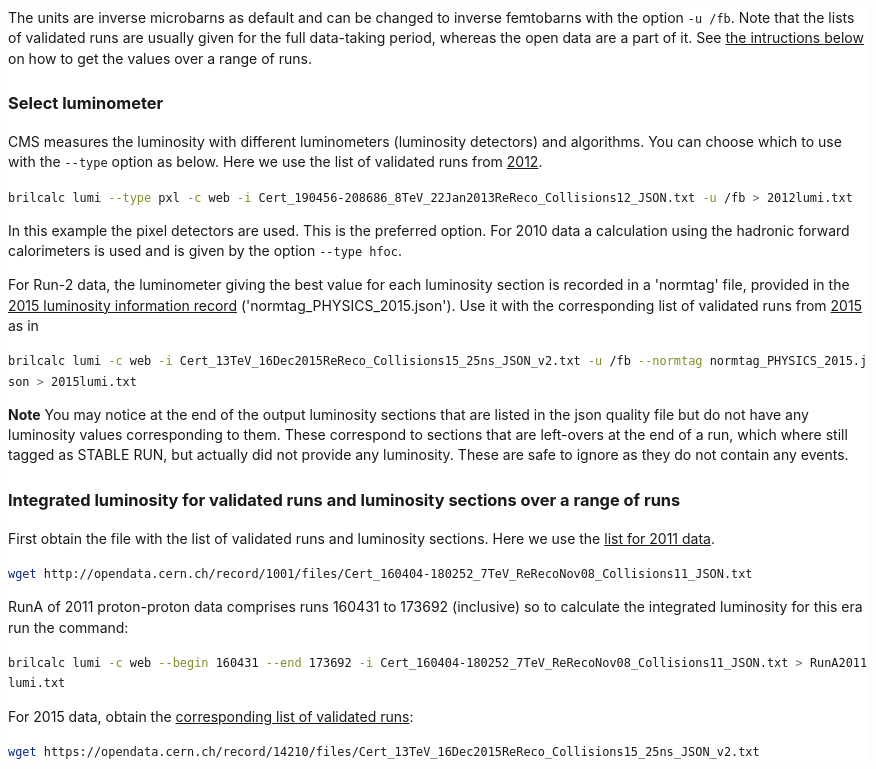 The units are inverse microbarns as default and can be changed to inverse femtobarns with the option `-u /fb`. Note that the lists of validated runs are usually given for the full data-taking period, whereas the open data are a part of it. See [the intructions below](#integrated-luminosity-for-validated-runs-and-luminosity-sections-over-a-range-of-runs) on how to get the values over a range of runs.

### Select luminometer

CMS measures the luminosity with different luminometers (luminosity detectors) and algorithms. You can choose which to use with the `--type` option as below. Here we use the list of validated runs from [2012](http://opendata.cern.ch/record/1002).

```sh
brilcalc lumi --type pxl -c web -i Cert_190456-208686_8TeV_22Jan2013ReReco_Collisions12_JSON.txt -u /fb > 2012lumi.txt
```

In this example the pixel detectors are used. This is the preferred option. For 2010 data a calculation using the hadronic forward calorimeters is used and is given by the option `--type hfoc`.

For Run-2 data, the luminometer giving the best value for each luminosity section is recorded in a 'normtag' file, provided in the [2015 luminosity information record](/record/1055) ('normtag_PHYSICS_2015.json'). Use it with the corresponding list of validated runs from [2015](/record/14210) as in

```sh
brilcalc lumi -c web -i Cert_13TeV_16Dec2015ReReco_Collisions15_25ns_JSON_v2.txt -u /fb --normtag normtag_PHYSICS_2015.json > 2015lumi.txt
```

**Note**  You may notice at the end of the output luminosity sections that are listed in the json quality file but do not have any luminosity values corresponding to them. These correspond to sections that are left-overs at the end of a run, which where still tagged as STABLE RUN, but actually did not provide any luminosity. These are safe to ignore as they do not contain any events.

### Integrated luminosity for validated runs and luminosity sections over a range of runs

First obtain the file with the list of validated runs and luminosity sections. Here we use the [list for 2011 data](/record/1001).

```sh
wget http://opendata.cern.ch/record/1001/files/Cert_160404-180252_7TeV_ReRecoNov08_Collisions11_JSON.txt
```

RunA of 2011 proton-proton data comprises runs 160431 to 173692 (inclusive) so to calculate the integrated luminosity for this era run the command:

```sh
brilcalc lumi -c web --begin 160431 --end 173692 -i Cert_160404-180252_7TeV_ReRecoNov08_Collisions11_JSON.txt > RunA2011lumi.txt
```

For 2015 data, obtain the [corresponding list of validated runs](/record/14210):

```sh
wget https://opendata.cern.ch/record/14210/files/Cert_13TeV_16Dec2015ReReco_Collisions15_25ns_JSON_v2.txt
```
